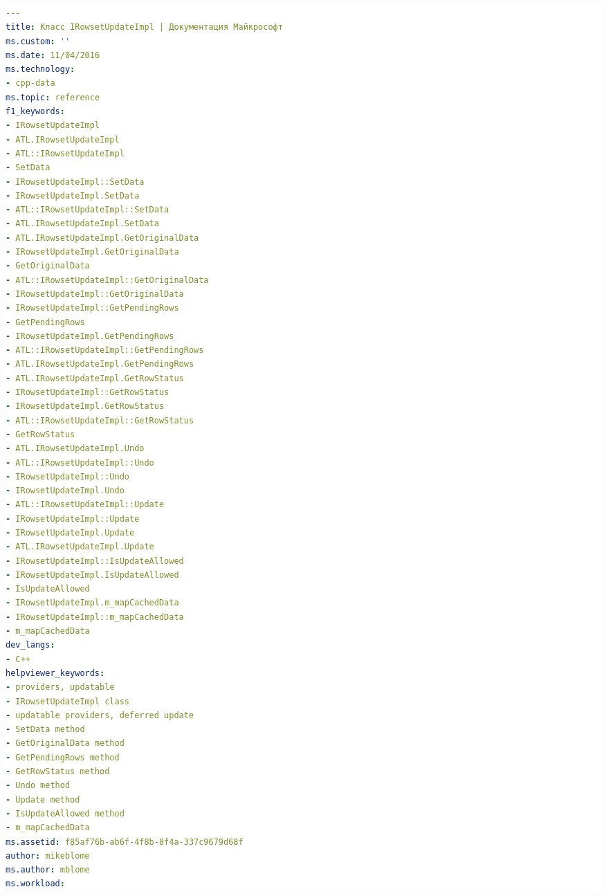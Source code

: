 ```yaml
---
title: Класс IRowsetUpdateImpl | Документация Майкрософт
ms.custom: ''
ms.date: 11/04/2016
ms.technology:
- cpp-data
ms.topic: reference
f1_keywords:
- IRowsetUpdateImpl
- ATL.IRowsetUpdateImpl
- ATL::IRowsetUpdateImpl
- SetData
- IRowsetUpdateImpl::SetData
- IRowsetUpdateImpl.SetData
- ATL::IRowsetUpdateImpl::SetData
- ATL.IRowsetUpdateImpl.SetData
- ATL.IRowsetUpdateImpl.GetOriginalData
- IRowsetUpdateImpl.GetOriginalData
- GetOriginalData
- ATL::IRowsetUpdateImpl::GetOriginalData
- IRowsetUpdateImpl::GetOriginalData
- IRowsetUpdateImpl::GetPendingRows
- GetPendingRows
- IRowsetUpdateImpl.GetPendingRows
- ATL::IRowsetUpdateImpl::GetPendingRows
- ATL.IRowsetUpdateImpl.GetPendingRows
- ATL.IRowsetUpdateImpl.GetRowStatus
- IRowsetUpdateImpl::GetRowStatus
- IRowsetUpdateImpl.GetRowStatus
- ATL::IRowsetUpdateImpl::GetRowStatus
- GetRowStatus
- ATL.IRowsetUpdateImpl.Undo
- ATL::IRowsetUpdateImpl::Undo
- IRowsetUpdateImpl::Undo
- IRowsetUpdateImpl.Undo
- ATL::IRowsetUpdateImpl::Update
- IRowsetUpdateImpl::Update
- IRowsetUpdateImpl.Update
- ATL.IRowsetUpdateImpl.Update
- IRowsetUpdateImpl::IsUpdateAllowed
- IRowsetUpdateImpl.IsUpdateAllowed
- IsUpdateAllowed
- IRowsetUpdateImpl.m_mapCachedData
- IRowsetUpdateImpl::m_mapCachedData
- m_mapCachedData
dev_langs:
- C++
helpviewer_keywords:
- providers, updatable
- IRowsetUpdateImpl class
- updatable providers, deferred update
- SetData method
- GetOriginalData method
- GetPendingRows method
- GetRowStatus method
- Undo method
- Update method
- IsUpdateAllowed method
- m_mapCachedData
ms.assetid: f85af76b-ab6f-4f8b-8f4a-337c9679d68f
author: mikeblome
ms.author: mblome
ms.workload:
```